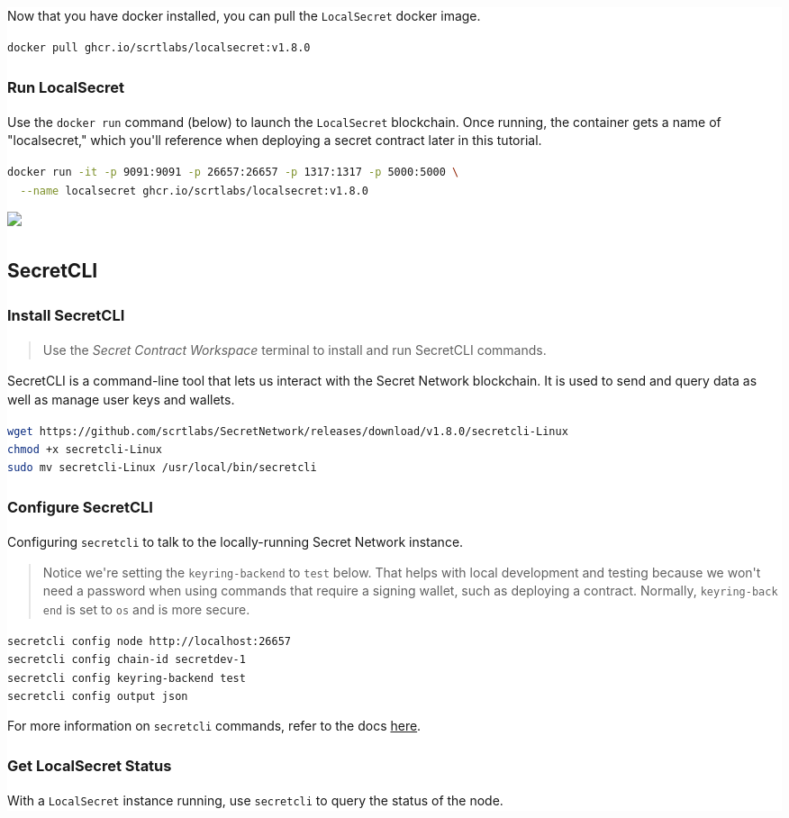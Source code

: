 Now that you have docker installed, you can pull the `LocalSecret` docker image.

```bash
docker pull ghcr.io/scrtlabs/localsecret:v1.8.0
```

### Run LocalSecret

Use the `docker run` command (below) to launch the `LocalSecret` blockchain. Once running, the container gets a name of "localsecret," which you'll reference when deploying a secret contract later in this tutorial.

```bash
docker run -it -p 9091:9091 -p 26657:26657 -p 1317:1317 -p 5000:5000 \
  --name localsecret ghcr.io/scrtlabs/localsecret:v1.8.0
```

![](https://i.imgur.com/K0O97Dh.png)

## SecretCLI

### Install SecretCLI

> Use the _Secret Contract Workspace_ terminal to install and run SecretCLI commands.

SecretCLI is a command-line tool that lets us interact with the Secret Network blockchain. It is used to send and query data as well as manage user keys and wallets.

```bash
wget https://github.com/scrtlabs/SecretNetwork/releases/download/v1.8.0/secretcli-Linux
chmod +x secretcli-Linux
sudo mv secretcli-Linux /usr/local/bin/secretcli
```

### Configure SecretCLI

Configuring `secretcli` to talk to the locally-running Secret Network instance.

> Notice we're setting the `keyring-backend` to `test` below. That helps with local development and testing because we won't need a password when using commands that require a signing wallet, such as deploying a contract. Normally, `keyring-backend` is set to `os` and is more secure.

```bash
secretcli config node http://localhost:26657
secretcli config chain-id secretdev-1
secretcli config keyring-backend test
secretcli config output json
```

For more information on `secretcli` commands, refer to the docs [here](https://docs.scrt.network/secret-network-documentation/development/tools-and-libraries/secret-cli).

### Get LocalSecret Status

With a `LocalSecret` instance running, use `secretcli` to query the status of the node.
